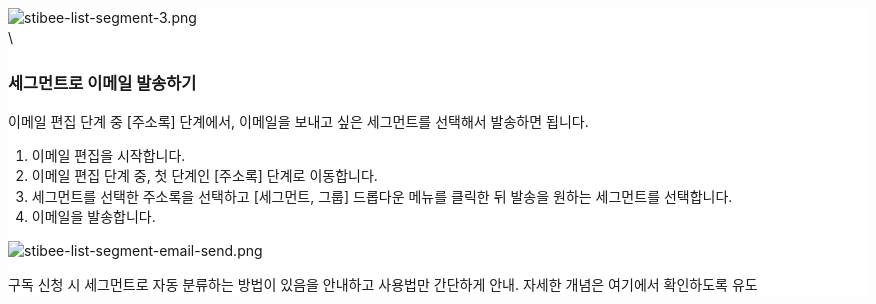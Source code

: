 ![stibee-list-segment-3.png](https://help.stibee.com/hc/article\_attachments/6455022435471)\
\


### **세그먼트로 이메일 발송하기** <a href="#h_01gsyqasmq0tv4x3m6abapy1zz" id="h_01gsyqasmq0tv4x3m6abapy1zz"></a>

이메일 편집 단계 중 \[주소록] 단계에서, 이메일을 보내고 싶은 세그먼트를 선택해서 발송하면 됩니다.&#x20;

1. 이메일 편집을 시작합니다.
2. 이메일 편집 단계 중, 첫 단계인 \[주소록] 단계로 이동합니다.
3. 세그먼트를 선택한 주소록을 선택하고 \[세그먼트, 그룹] 드롭다운 메뉴를 클릭한 뒤 발송을 원하는 세그먼트를 선택합니다.
4. 이메일을 발송합니다.

![stibee-list-segment-email-send.png](https://help.stibee.com/hc/article\_attachments/6455022388623)

&#x20;구독 신청 시 세그먼트로 자동 분류하는 방법이 있음을 안내하고 사용법만 간단하게 안내. 자세한 개념은 여기에서 확인하도록 유도
